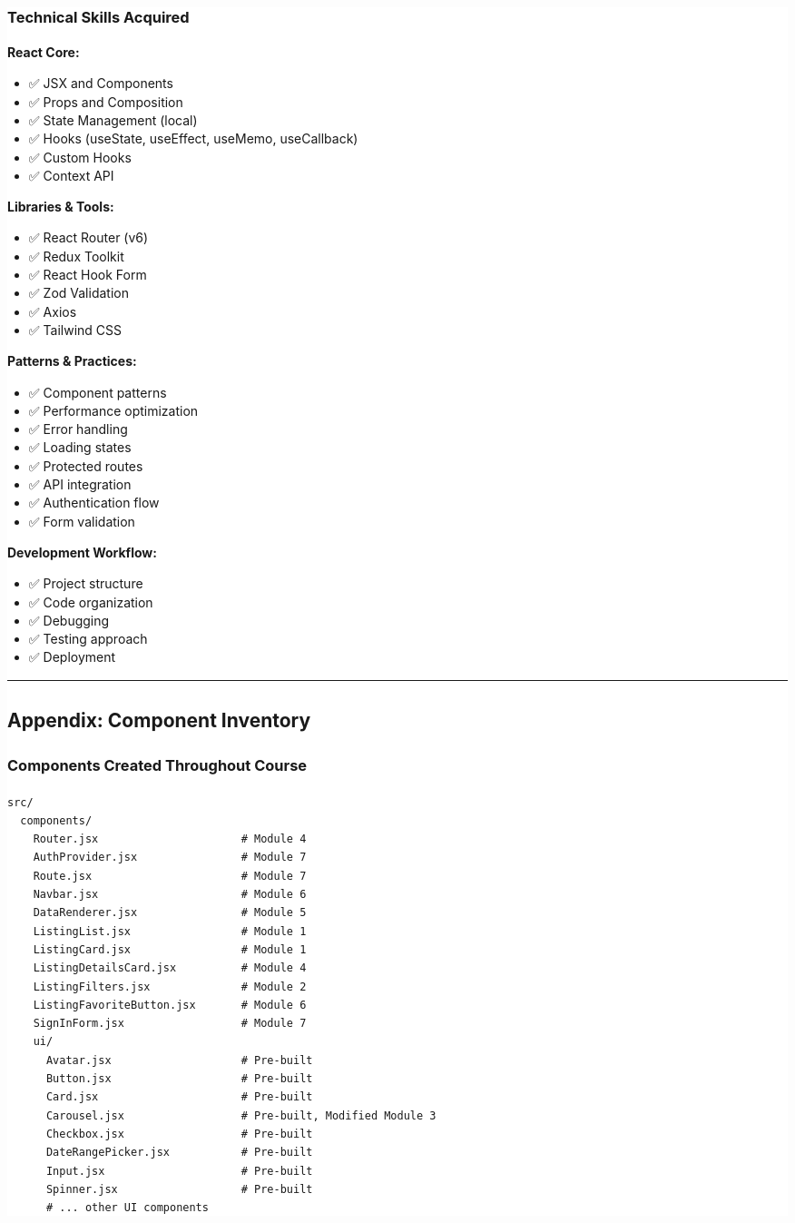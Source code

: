 ### Technical Skills Acquired

**React Core:**
- ✅ JSX and Components
- ✅ Props and Composition
- ✅ State Management (local)
- ✅ Hooks (useState, useEffect, useMemo, useCallback)
- ✅ Custom Hooks
- ✅ Context API

**Libraries & Tools:**
- ✅ React Router (v6)
- ✅ Redux Toolkit
- ✅ React Hook Form
- ✅ Zod Validation
- ✅ Axios
- ✅ Tailwind CSS

**Patterns & Practices:**
- ✅ Component patterns
- ✅ Performance optimization
- ✅ Error handling
- ✅ Loading states
- ✅ Protected routes
- ✅ API integration
- ✅ Authentication flow
- ✅ Form validation

**Development Workflow:**
- ✅ Project structure
- ✅ Code organization
- ✅ Debugging
- ✅ Testing approach
- ✅ Deployment

---

## Appendix: Component Inventory

### Components Created Throughout Course

```
src/
  components/
    Router.jsx                      # Module 4
    AuthProvider.jsx                # Module 7
    Route.jsx                       # Module 7
    Navbar.jsx                      # Module 6
    DataRenderer.jsx                # Module 5
    ListingList.jsx                 # Module 1
    ListingCard.jsx                 # Module 1
    ListingDetailsCard.jsx          # Module 4
    ListingFilters.jsx              # Module 2
    ListingFavoriteButton.jsx       # Module 6
    SignInForm.jsx                  # Module 7
    ui/
      Avatar.jsx                    # Pre-built
      Button.jsx                    # Pre-built
      Card.jsx                      # Pre-built
      Carousel.jsx                  # Pre-built, Modified Module 3
      Checkbox.jsx                  # Pre-built
      DateRangePicker.jsx           # Pre-built
      Input.jsx                     # Pre-built
      Spinner.jsx                   # Pre-built
      # ... other UI components
```